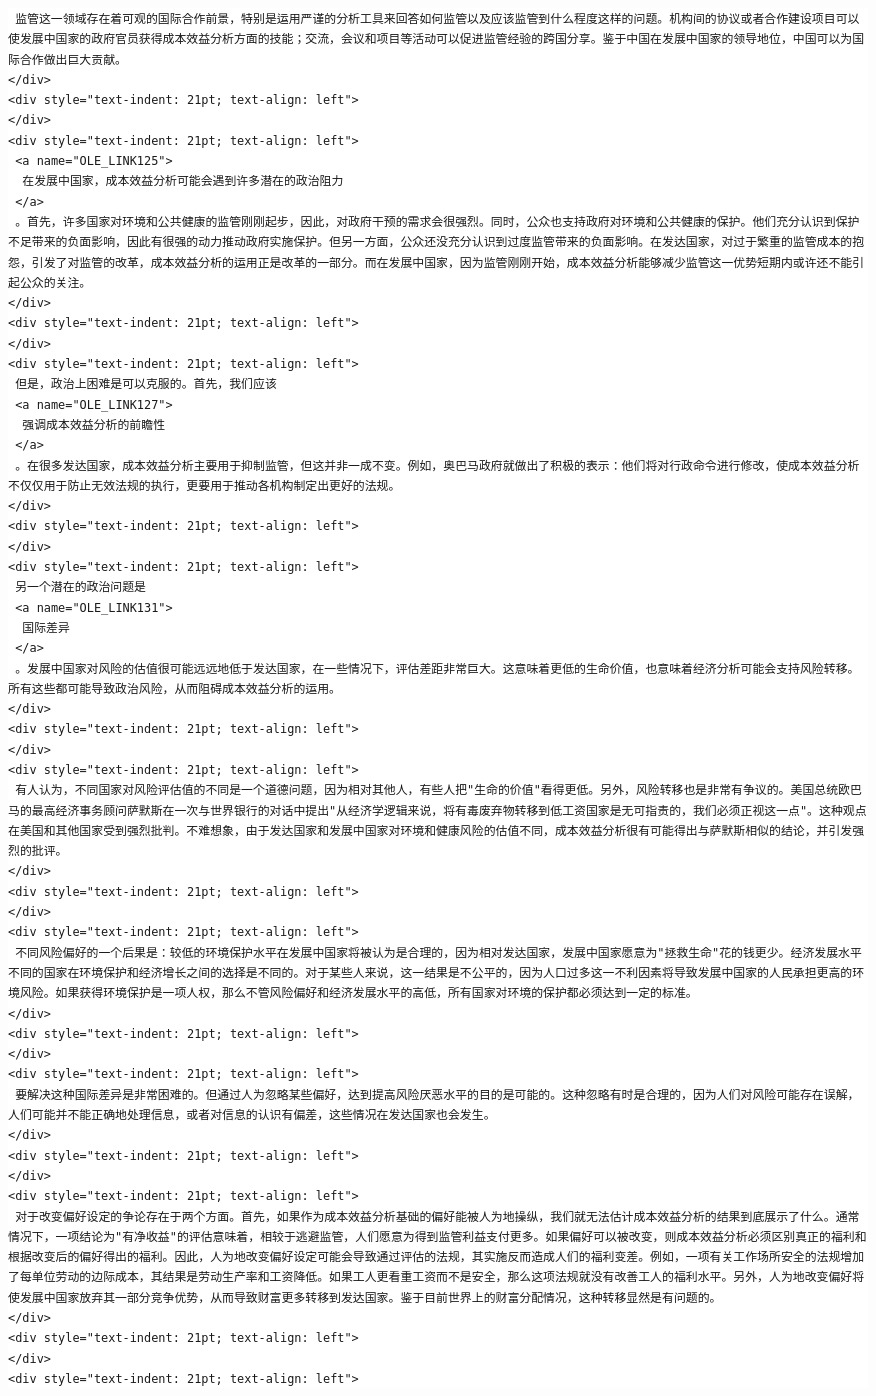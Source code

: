      监管这一领域存在着可观的国际合作前景，特别是运用严谨的分析工具来回答如何监管以及应该监管到什么程度这样的问题。机构间的协议或者合作建设项目可以使发展中国家的政府官员获得成本效益分析方面的技能；交流，会议和项目等活动可以促进监管经验的跨国分享。鉴于中国在发展中国家的领导地位，中国可以为国际合作做出巨大贡献。
    </div>
    <div style="text-indent: 21pt; text-align: left">
    </div>
    <div style="text-indent: 21pt; text-align: left">
     <a name="OLE_LINK125">
      在发展中国家，成本效益分析可能会遇到许多潜在的政治阻力
     </a>
     。首先，许多国家对环境和公共健康的监管刚刚起步，因此，对政府干预的需求会很强烈。同时，公众也支持政府对环境和公共健康的保护。他们充分认识到保护不足带来的负面影响，因此有很强的动力推动政府实施保护。但另一方面，公众还没充分认识到过度监管带来的负面影响。在发达国家，对过于繁重的监管成本的抱怨，引发了对监管的改革，成本效益分析的运用正是改革的一部分。而在发展中国家，因为监管刚刚开始，成本效益分析能够减少监管这一优势短期内或许还不能引起公众的关注。
    </div>
    <div style="text-indent: 21pt; text-align: left">
    </div>
    <div style="text-indent: 21pt; text-align: left">
     但是，政治上困难是可以克服的。首先，我们应该
     <a name="OLE_LINK127">
      强调成本效益分析的前瞻性
     </a>
     。在很多发达国家，成本效益分析主要用于抑制监管，但这并非一成不变。例如，奥巴马政府就做出了积极的表示：他们将对行政命令进行修改，使成本效益分析不仅仅用于防止无效法规的执行，更要用于推动各机构制定出更好的法规。
    </div>
    <div style="text-indent: 21pt; text-align: left">
    </div>
    <div style="text-indent: 21pt; text-align: left">
     另一个潜在的政治问题是
     <a name="OLE_LINK131">
      国际差异
     </a>
     。发展中国家对风险的估值很可能远远地低于发达国家，在一些情况下，评估差距非常巨大。这意味着更低的生命价值，也意味着经济分析可能会支持风险转移。所有这些都可能导致政治风险，从而阻碍成本效益分析的运用。
    </div>
    <div style="text-indent: 21pt; text-align: left">
    </div>
    <div style="text-indent: 21pt; text-align: left">
     有人认为，不同国家对风险评估值的不同是一个道德问题，因为相对其他人，有些人把"生命的价值"看得更低。另外，风险转移也是非常有争议的。美国总统欧巴马的最高经济事务顾问萨默斯在一次与世界银行的对话中提出"从经济学逻辑来说，将有毒废弃物转移到低工资国家是无可指责的，我们必须正视这一点"。这种观点在美国和其他国家受到强烈批判。不难想象，由于发达国家和发展中国家对环境和健康风险的估值不同，成本效益分析很有可能得出与萨默斯相似的结论，并引发强烈的批评。
    </div>
    <div style="text-indent: 21pt; text-align: left">
    </div>
    <div style="text-indent: 21pt; text-align: left">
     不同风险偏好的一个后果是：较低的环境保护水平在发展中国家将被认为是合理的，因为相对发达国家，发展中国家愿意为"拯救生命"花的钱更少。经济发展水平不同的国家在环境保护和经济增长之间的选择是不同的。对于某些人来说，这一结果是不公平的，因为人口过多这一不利因素将导致发展中国家的人民承担更高的环境风险。如果获得环境保护是一项人权，那么不管风险偏好和经济发展水平的高低，所有国家对环境的保护都必须达到一定的标准。
    </div>
    <div style="text-indent: 21pt; text-align: left">
    </div>
    <div style="text-indent: 21pt; text-align: left">
     要解决这种国际差异是非常困难的。但通过人为忽略某些偏好，达到提高风险厌恶水平的目的是可能的。这种忽略有时是合理的，因为人们对风险可能存在误解，人们可能并不能正确地处理信息，或者对信息的认识有偏差，这些情况在发达国家也会发生。
    </div>
    <div style="text-indent: 21pt; text-align: left">
    </div>
    <div style="text-indent: 21pt; text-align: left">
     对于改变偏好设定的争论存在于两个方面。首先，如果作为成本效益分析基础的偏好能被人为地操纵，我们就无法估计成本效益分析的结果到底展示了什么。通常情况下，一项结论为"有净收益"的评估意味着，相较于逃避监管，人们愿意为得到监管利益支付更多。如果偏好可以被改变，则成本效益分析必须区别真正的福利和根据改变后的偏好得出的福利。因此，人为地改变偏好设定可能会导致通过评估的法规，其实施反而造成人们的福利变差。例如，一项有关工作场所安全的法规增加了每单位劳动的边际成本，其结果是劳动生产率和工资降低。如果工人更看重工资而不是安全，那么这项法规就没有改善工人的福利水平。另外，人为地改变偏好将使发展中国家放弃其一部分竞争优势，从而导致财富更多转移到发达国家。鉴于目前世界上的财富分配情况，这种转移显然是有问题的。
    </div>
    <div style="text-indent: 21pt; text-align: left">
    </div>
    <div style="text-indent: 21pt; text-align: left">